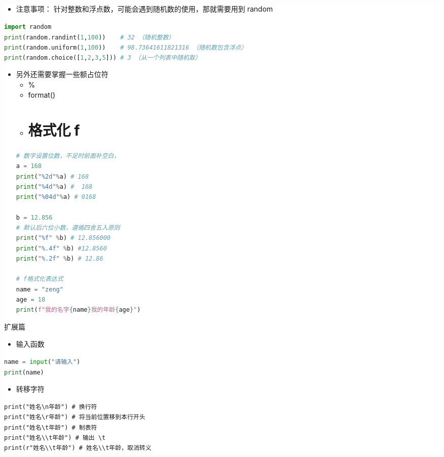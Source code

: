 - 注意事项：
针对整数和浮点数，可能会遇到随机数的使用，那就需要用到 random

```python
import random
print(random.randint(1,100))    # 32 （随机整数）
print(random.uniform(1,100))    # 98.73641611821316 （随机数包含浮点）
print(random.choice([1,2,3,5])) # 3 （从一个列表中随机取）
```
- 另外还需要掌握一些额占位符
    - %
    - format()
    - # 格式化 f
    ```Python
    # 数字设置位数，不足时前面补空白，
    a = 168
    print("%2d"%a) # 168
    print("%4d"%a) #  168
    print("%04d"%a) # 0168

    b = 12.856
    # 默认后六位小数，遵循四舍五入原则
    print("%f" %b) # 12.856000
    print("%.4f" %b) #12.8560
    print("%.2f" %b) # 12.86

    # f格式化表达式
    name = "zeng"
    age = 18
    print(f"我的名字{name}我的年龄{age}")
    ```
扩展篇
- 输入函数
```Python
name = input("请输入")
print(name)
```
- 转移字符
```
print("姓名\n年龄") # 换行符
print("姓名\r年龄") # 将当前位置移到本行开头
print("姓名\t年龄") # 制表符
print("姓名\\t年龄") # 输出 \t
print(r"姓名\\t年龄") # 姓名\\t年龄，取消转义
```
